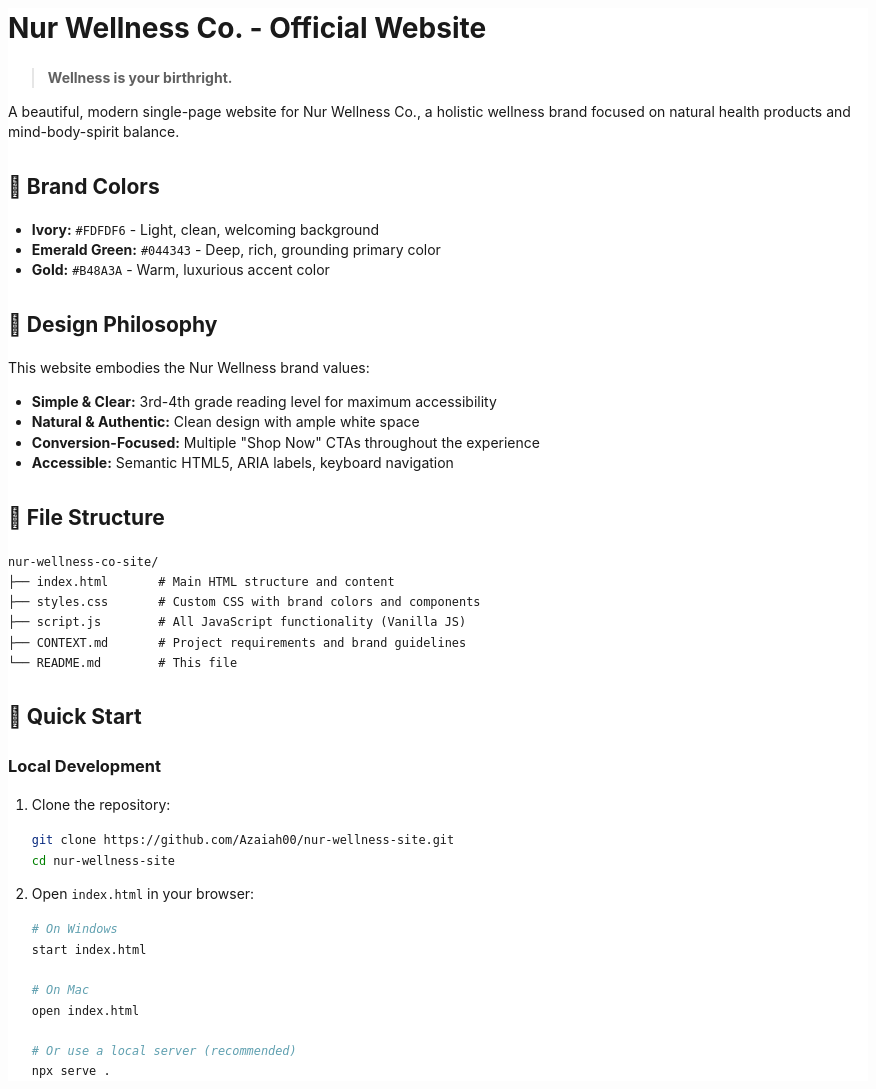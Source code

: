 # Nur Wellness Co. - Official Website

> **Wellness is your birthright.**

A beautiful, modern single-page website for Nur Wellness Co., a holistic wellness brand focused on natural health products and mind-body-spirit balance.

## 🌿 Brand Colors

- **Ivory:** `#FDFDF6` - Light, clean, welcoming background
- **Emerald Green:** `#044343` - Deep, rich, grounding primary color
- **Gold:** `#B48A3A` - Warm, luxurious accent color

## 🎨 Design Philosophy

This website embodies the Nur Wellness brand values:
- **Simple & Clear:** 3rd-4th grade reading level for maximum accessibility
- **Natural & Authentic:** Clean design with ample white space
- **Conversion-Focused:** Multiple "Shop Now" CTAs throughout the experience
- **Accessible:** Semantic HTML5, ARIA labels, keyboard navigation

## 📁 File Structure

```
nur-wellness-co-site/
├── index.html       # Main HTML structure and content
├── styles.css       # Custom CSS with brand colors and components
├── script.js        # All JavaScript functionality (Vanilla JS)
├── CONTEXT.md       # Project requirements and brand guidelines
└── README.md        # This file
```

## 🚀 Quick Start

### Local Development

1. Clone the repository:
   ```bash
   git clone https://github.com/Azaiah00/nur-wellness-site.git
   cd nur-wellness-site
   ```

2. Open `index.html` in your browser:
   ```bash
   # On Windows
   start index.html
   
   # On Mac
   open index.html
   
   # Or use a local server (recommended)
   npx serve .
   ```
